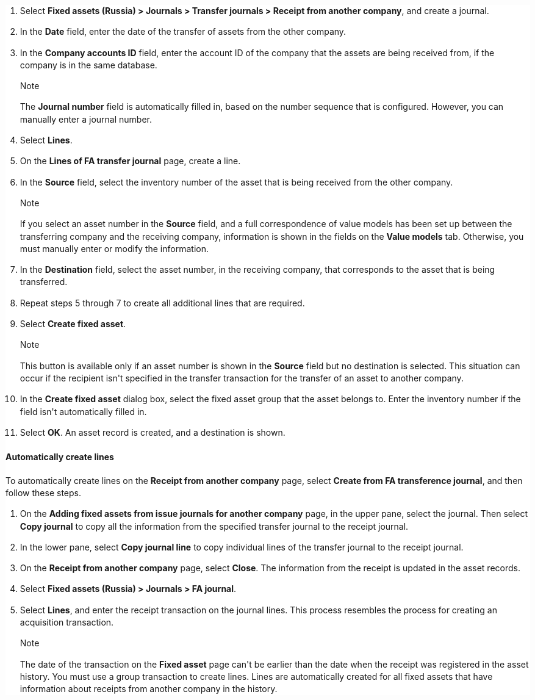 1. Select **Fixed assets (Russia) \> Journals \> Transfer journals \> Receipt from another company**, and create a journal.
2. In the **Date** field, enter the date of the transfer of assets from the other company.
3. In the **Company accounts ID** field, enter the account ID of the company that the assets are being received from, if the company is in the same database.

    > [!NOTE]
    > The **Journal number** field is automatically filled in, based on the number sequence that is configured. However, you can manually enter a journal number.

4. Select **Lines**.
5. On the **Lines of FA transfer journal** page, create a line.
6. In the **Source** field, select the inventory number of the asset that is being received from the other company.

    > [!NOTE]
    > If you select an asset number in the **Source** field, and a full correspondence of value models has been set up between the transferring company and the receiving company, information is shown in the fields on the **Value models** tab. Otherwise, you must manually enter or modify the information.

7. In the **Destination** field, select the asset number, in the receiving company, that corresponds to the asset that is being transferred.
8. Repeat steps 5 through 7 to create all additional lines that are required.
9. Select **Create fixed asset**.

    > [!NOTE]
    > This button is available only if an asset number is shown in the **Source** field but no destination is selected. This situation can occur if the recipient isn't specified in the transfer transaction for the transfer of an asset to another company.

10. In the **Create fixed asset** dialog box, select the fixed asset group that the asset belongs to. Enter the inventory number if the field isn't automatically filled in.
11. Select **OK**. An asset record is created, and a destination is shown.

#### Automatically create lines

To automatically create lines on the **Receipt from another company** page, select **Create from FA transference journal**, and then follow these steps.

1. On the **Adding fixed assets from issue journals for another company** page, in the upper pane, select the journal. Then select **Copy journal** to copy all the information from the specified transfer journal to the receipt journal.
2. In the lower pane, select **Copy journal line** to copy individual lines of the transfer journal to the receipt journal.
3. On the **Receipt from another company** page, select **Close**. The information from the receipt is updated in the asset records.
4. Select **Fixed assets (Russia) \> Journals \> FA journal**.
5. Select **Lines**, and enter the receipt transaction on the journal lines. This process resembles the process for creating an acquisition transaction.

    > [!NOTE]
    > The date of the transaction on the **Fixed asset** page can't be earlier than the date when the receipt was registered in the asset history. You must use a group transaction to create lines. Lines are automatically created for all fixed assets that have information about receipts from another company in the history.
